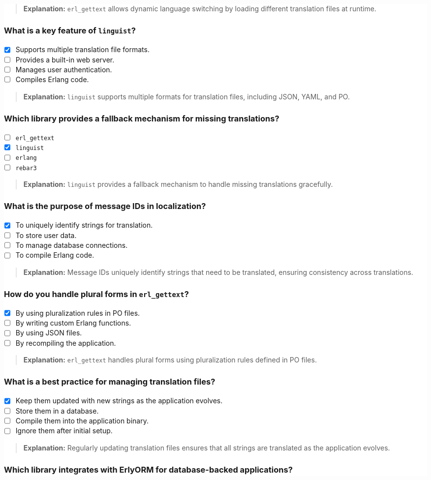> **Explanation:** `erl_gettext` allows dynamic language switching by loading different translation files at runtime.

### What is a key feature of `linguist`?

- [x] Supports multiple translation file formats.
- [ ] Provides a built-in web server.
- [ ] Manages user authentication.
- [ ] Compiles Erlang code.

> **Explanation:** `linguist` supports multiple formats for translation files, including JSON, YAML, and PO.

### Which library provides a fallback mechanism for missing translations?

- [ ] `erl_gettext`
- [x] `linguist`
- [ ] `erlang`
- [ ] `rebar3`

> **Explanation:** `linguist` provides a fallback mechanism to handle missing translations gracefully.

### What is the purpose of message IDs in localization?

- [x] To uniquely identify strings for translation.
- [ ] To store user data.
- [ ] To manage database connections.
- [ ] To compile Erlang code.

> **Explanation:** Message IDs uniquely identify strings that need to be translated, ensuring consistency across translations.

### How do you handle plural forms in `erl_gettext`?

- [x] By using pluralization rules in PO files.
- [ ] By writing custom Erlang functions.
- [ ] By using JSON files.
- [ ] By recompiling the application.

> **Explanation:** `erl_gettext` handles plural forms using pluralization rules defined in PO files.

### What is a best practice for managing translation files?

- [x] Keep them updated with new strings as the application evolves.
- [ ] Store them in a database.
- [ ] Compile them into the application binary.
- [ ] Ignore them after initial setup.

> **Explanation:** Regularly updating translation files ensures that all strings are translated as the application evolves.

### Which library integrates with ErlyORM for database-backed applications?
